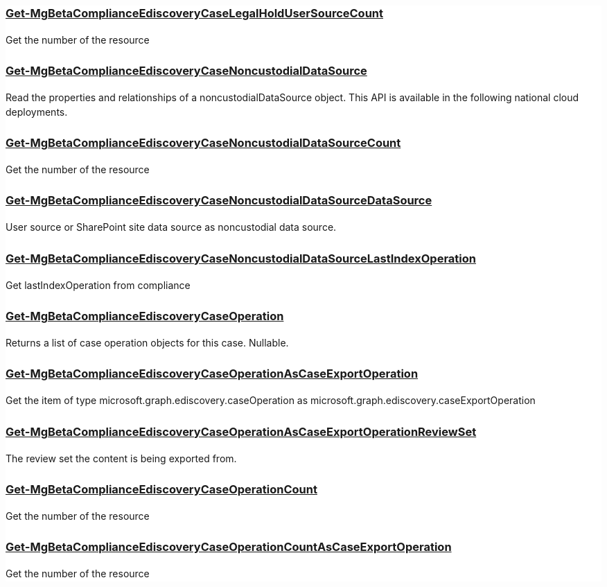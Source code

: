 ### [Get-MgBetaComplianceEdiscoveryCaseLegalHoldUserSourceCount](Get-MgBetaComplianceEdiscoveryCaseLegalHoldUserSourceCount.md)
Get the number of the resource

### [Get-MgBetaComplianceEdiscoveryCaseNoncustodialDataSource](Get-MgBetaComplianceEdiscoveryCaseNoncustodialDataSource.md)
Read the properties and relationships of a noncustodialDataSource object.
This API is available in the following national cloud deployments.

### [Get-MgBetaComplianceEdiscoveryCaseNoncustodialDataSourceCount](Get-MgBetaComplianceEdiscoveryCaseNoncustodialDataSourceCount.md)
Get the number of the resource

### [Get-MgBetaComplianceEdiscoveryCaseNoncustodialDataSourceDataSource](Get-MgBetaComplianceEdiscoveryCaseNoncustodialDataSourceDataSource.md)
User source or SharePoint site data source as noncustodial data source.

### [Get-MgBetaComplianceEdiscoveryCaseNoncustodialDataSourceLastIndexOperation](Get-MgBetaComplianceEdiscoveryCaseNoncustodialDataSourceLastIndexOperation.md)
Get lastIndexOperation from compliance

### [Get-MgBetaComplianceEdiscoveryCaseOperation](Get-MgBetaComplianceEdiscoveryCaseOperation.md)
Returns a list of case operation objects for this case.
Nullable.

### [Get-MgBetaComplianceEdiscoveryCaseOperationAsCaseExportOperation](Get-MgBetaComplianceEdiscoveryCaseOperationAsCaseExportOperation.md)
Get the item of type microsoft.graph.ediscovery.caseOperation as microsoft.graph.ediscovery.caseExportOperation

### [Get-MgBetaComplianceEdiscoveryCaseOperationAsCaseExportOperationReviewSet](Get-MgBetaComplianceEdiscoveryCaseOperationAsCaseExportOperationReviewSet.md)
The review set the content is being exported from.

### [Get-MgBetaComplianceEdiscoveryCaseOperationCount](Get-MgBetaComplianceEdiscoveryCaseOperationCount.md)
Get the number of the resource

### [Get-MgBetaComplianceEdiscoveryCaseOperationCountAsCaseExportOperation](Get-MgBetaComplianceEdiscoveryCaseOperationCountAsCaseExportOperation.md)
Get the number of the resource
